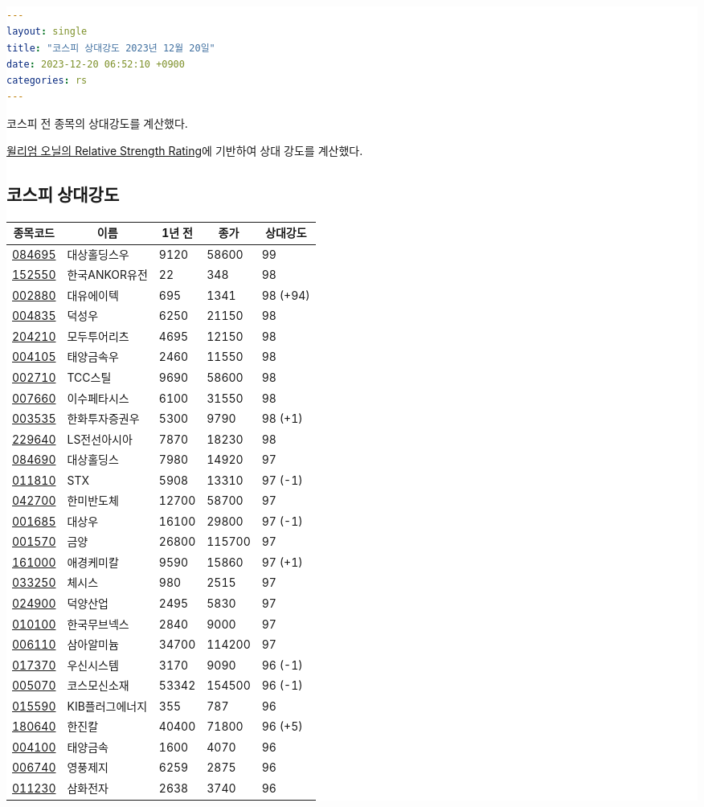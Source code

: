 ```yaml
---
layout: single
title: "코스피 상대강도 2023년 12월 20일"
date: 2023-12-20 06:52:10 +0900
categories: rs
---
```

코스피 전 종목의 상대강도를 계산했다.

[윌리엄 오닐의 Relative Strength Rating](https://www.williamoneil.com/proprietary-ratings-and-rankings/)에 기반하여 상대 강도를 계산했다.

## 코스피 상대강도

|종목코드|이름|1년 전|종가|상대강도|
|------|---|-----|--|------|
|[084695](https://finance.daum.net/quotes/A084695)|대상홀딩스우|9120|58600|99 |
|[152550](https://finance.daum.net/quotes/A152550)|한국ANKOR유전|22|348|98 |
|[002880](https://finance.daum.net/quotes/A002880)|대유에이텍|695|1341|98 (+94)|
|[004835](https://finance.daum.net/quotes/A004835)|덕성우|6250|21150|98 |
|[204210](https://finance.daum.net/quotes/A204210)|모두투어리츠|4695|12150|98 |
|[004105](https://finance.daum.net/quotes/A004105)|태양금속우|2460|11550|98 |
|[002710](https://finance.daum.net/quotes/A002710)|TCC스틸|9690|58600|98 |
|[007660](https://finance.daum.net/quotes/A007660)|이수페타시스|6100|31550|98 |
|[003535](https://finance.daum.net/quotes/A003535)|한화투자증권우|5300|9790|98 (+1)|
|[229640](https://finance.daum.net/quotes/A229640)|LS전선아시아|7870|18230|98 |
|[084690](https://finance.daum.net/quotes/A084690)|대상홀딩스|7980|14920|97 |
|[011810](https://finance.daum.net/quotes/A011810)|STX|5908|13310|97 (-1)|
|[042700](https://finance.daum.net/quotes/A042700)|한미반도체|12700|58700|97 |
|[001685](https://finance.daum.net/quotes/A001685)|대상우|16100|29800|97 (-1)|
|[001570](https://finance.daum.net/quotes/A001570)|금양|26800|115700|97 |
|[161000](https://finance.daum.net/quotes/A161000)|애경케미칼|9590|15860|97 (+1)|
|[033250](https://finance.daum.net/quotes/A033250)|체시스|980|2515|97 |
|[024900](https://finance.daum.net/quotes/A024900)|덕양산업|2495|5830|97 |
|[010100](https://finance.daum.net/quotes/A010100)|한국무브넥스|2840|9000|97 |
|[006110](https://finance.daum.net/quotes/A006110)|삼아알미늄|34700|114200|97 |
|[017370](https://finance.daum.net/quotes/A017370)|우신시스템|3170|9090|96 (-1)|
|[005070](https://finance.daum.net/quotes/A005070)|코스모신소재|53342|154500|96 (-1)|
|[015590](https://finance.daum.net/quotes/A015590)|KIB플러그에너지|355|787|96 |
|[180640](https://finance.daum.net/quotes/A180640)|한진칼|40400|71800|96 (+5)|
|[004100](https://finance.daum.net/quotes/A004100)|태양금속|1600|4070|96 |
|[006740](https://finance.daum.net/quotes/A006740)|영풍제지|6259|2875|96 |
|[011230](https://finance.daum.net/quotes/A011230)|삼화전자|2638|3740|96 |